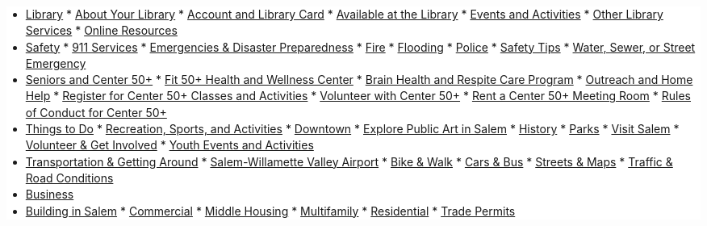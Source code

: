    *  [Library](https://www.cityofsalem.net/community/library) 
     *  [About Your Library](https://www.cityofsalem.net/community/library/about-your-library) 
     *  [Account and Library Card](https://www.cityofsalem.net/community/library/account-and-library-card) 
     *  [Available at the Library](https://www.cityofsalem.net/community/library/available-at-the-library) 
     *  [Events and Activities](https://www.cityofsalem.net/community/library/events-and-activities) 
     *  [Other Library Services](https://www.cityofsalem.net/community/library/other-library-services) 
     *  [Online Resources](https://www.cityofsalem.net/community/library/online-resources) 
   *  [Safety](https://www.cityofsalem.net/community/safety) 
     *  [911 Services](https://www.cityofsalem.net/community/safety/911-services) 
     *  [Emergencies & Disaster Preparedness](https://www.cityofsalem.net/community/safety/emergencies-disaster-preparedness) 
     *  [Fire](https://www.cityofsalem.net/community/safety/fire) 
     *  [Flooding](https://www.cityofsalem.net/community/safety/flooding) 
     *  [Police](https://www.cityofsalem.net/community/safety/police) 
     *  [Safety Tips](https://www.cityofsalem.net/community/safety/safety-tips) 
     *  [Water, Sewer, or Street Emergency](https://www.cityofsalem.net/community/safety/water-sewer-or-street-emergency) 
   *  [Seniors and Center 50+](https://www.cityofsalem.net/community/seniors-and-center-50) 
     *  [Fit 50+ Health and Wellness Center](https://www.cityofsalem.net/community/seniors-and-center-50/fit-50-health-and-wellness-center-revised) 
     *  [Brain Health and Respite Care Program](https://www.cityofsalem.net/community/seniors-and-center-50/brain-health-and-respite-care-program) 
     *  [Outreach and Home Help](https://www.cityofsalem.net/community/seniors-and-center-50/outreach-and-home-help) 
     *  [Register for Center 50+ Classes and Activities](https://www.cityofsalem.net/community/seniors-and-center-50/register-for-center-50-classes-and-activities) 
     *  [Volunteer with Center 50+](https://www.cityofsalem.net/community/seniors-and-center-50/volunteer-with-center-50) 
     *  [Rent a Center 50+ Meeting Room](https://www.cityofsalem.net/community/seniors-and-center-50/rent-a-center-50-meeting-room) 
     *  [Rules of Conduct for Center 50+](https://www.cityofsalem.net/community/seniors-and-center-50/rules-of-conduct-for-center-50) 
   *  [Things to Do](https://www.cityofsalem.net/community/things-to-do) 
     *  [Recreation, Sports, and Activities](https://www.cityofsalem.net/community/things-to-do/recreation-sports-and-activities) 
     *  [Downtown](https://www.cityofsalem.net/community/things-to-do/downtown) 
     *  [Explore Public Art in Salem](https://www.cityofsalem.net/community/things-to-do/explore-public-art-in-salem) 
     *  [History](https://www.cityofsalem.net/community/things-to-do/history) 
     *  [Parks](https://www.cityofsalem.net/community/things-to-do/parks) 
     *  [Visit Salem](https://www.cityofsalem.net/community/things-to-do/visit-salem) 
     *  [Volunteer & Get Involved](https://www.cityofsalem.net/community/things-to-do/volunteer-get-involved) 
     *  [Youth Events and Activities](https://www.cityofsalem.net/community/things-to-do/youth-events-and-activities) 
   *  [Transportation & Getting Around](https://www.cityofsalem.net/community/transportation-getting-around) 
     *  [Salem-Willamette Valley Airport](https://www.cityofsalem.net/community/transportation-getting-around/salem-willamette-valley-airport) 
     *  [Bike & Walk](https://www.cityofsalem.net/community/transportation-getting-around/bike-walk) 
     *  [Cars & Bus](https://www.cityofsalem.net/community/transportation-getting-around/cars-bus) 
     *  [Streets & Maps](https://www.cityofsalem.net/community/transportation-getting-around/streets-maps) 
     *  [Traffic & Road Conditions](https://www.cityofsalem.net/community/transportation-getting-around/traffic-road-conditions)  
 *  [Business](https://www.cityofsalem.net/business)  
   *  [Building in Salem](https://www.cityofsalem.net/business/building-in-salem) 
     *  [Commercial](https://www.cityofsalem.net/business/building-in-salem/commercial) 
     *  [Middle Housing](https://www.cityofsalem.net/business/building-in-salem/middle-housing) 
     *  [Multifamily](https://www.cityofsalem.net/business/building-in-salem/multifamily) 
     *  [Residential](https://www.cityofsalem.net/business/building-in-salem/residential) 
     *  [Trade Permits](https://www.cityofsalem.net/business/building-in-salem/trade-permits) 